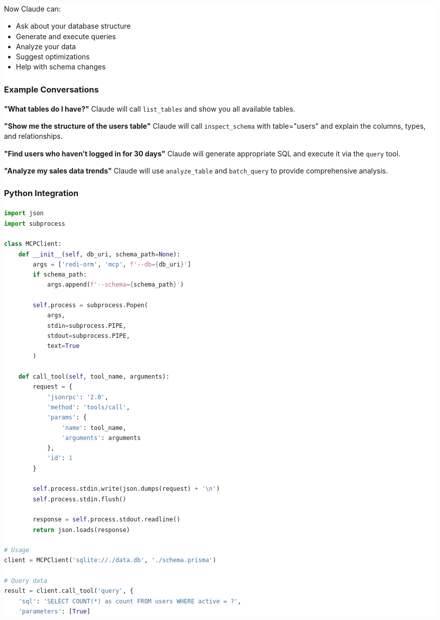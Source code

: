 Now Claude can:
- Ask about your database structure
- Generate and execute queries
- Analyze your data
- Suggest optimizations
- Help with schema changes

### Example Conversations

**"What tables do I have?"**
Claude will call `list_tables` and show you all available tables.

**"Show me the structure of the users table"**
Claude will call `inspect_schema` with table="users" and explain the columns, types, and relationships.

**"Find users who haven't logged in for 30 days"**
Claude will generate appropriate SQL and execute it via the `query` tool.

**"Analyze my sales data trends"**
Claude will use `analyze_table` and `batch_query` to provide comprehensive analysis.

### Python Integration

```python
import json
import subprocess

class MCPClient:
    def __init__(self, db_uri, schema_path=None):
        args = ['redi-orm', 'mcp', f'--db={db_uri}']
        if schema_path:
            args.append(f'--schema={schema_path}')
        
        self.process = subprocess.Popen(
            args,
            stdin=subprocess.PIPE,
            stdout=subprocess.PIPE,
            text=True
        )
    
    def call_tool(self, tool_name, arguments):
        request = {
            'jsonrpc': '2.0',
            'method': 'tools/call',
            'params': {
                'name': tool_name,
                'arguments': arguments
            },
            'id': 1
        }
        
        self.process.stdin.write(json.dumps(request) + '\n')
        self.process.stdin.flush()
        
        response = self.process.stdout.readline()
        return json.loads(response)

# Usage
client = MCPClient('sqlite://./data.db', './schema.prisma')

# Query data
result = client.call_tool('query', {
    'sql': 'SELECT COUNT(*) as count FROM users WHERE active = ?',
    'parameters': [True]
```